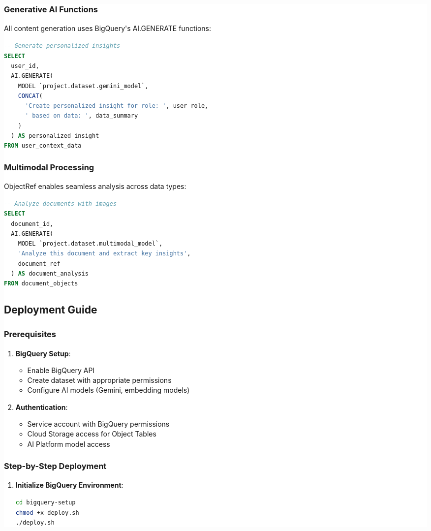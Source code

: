 ### Generative AI Functions

All content generation uses BigQuery's AI.GENERATE functions:

```sql
-- Generate personalized insights
SELECT 
  user_id,
  AI.GENERATE(
    MODEL `project.dataset.gemini_model`,
    CONCAT(
      'Create personalized insight for role: ', user_role,
      ' based on data: ', data_summary
    )
  ) AS personalized_insight
FROM user_context_data
```

### Multimodal Processing

ObjectRef enables seamless analysis across data types:

```sql
-- Analyze documents with images
SELECT 
  document_id,
  AI.GENERATE(
    MODEL `project.dataset.multimodal_model`,
    'Analyze this document and extract key insights',
    document_ref
  ) AS document_analysis
FROM document_objects
```

## Deployment Guide

### Prerequisites

1. **BigQuery Setup**:
   - Enable BigQuery API
   - Create dataset with appropriate permissions
   - Configure AI models (Gemini, embedding models)

2. **Authentication**:
   - Service account with BigQuery permissions
   - Cloud Storage access for Object Tables
   - AI Platform model access

### Step-by-Step Deployment

1. **Initialize BigQuery Environment**:
   ```bash
   cd bigquery-setup
   chmod +x deploy.sh
   ./deploy.sh
   ```
